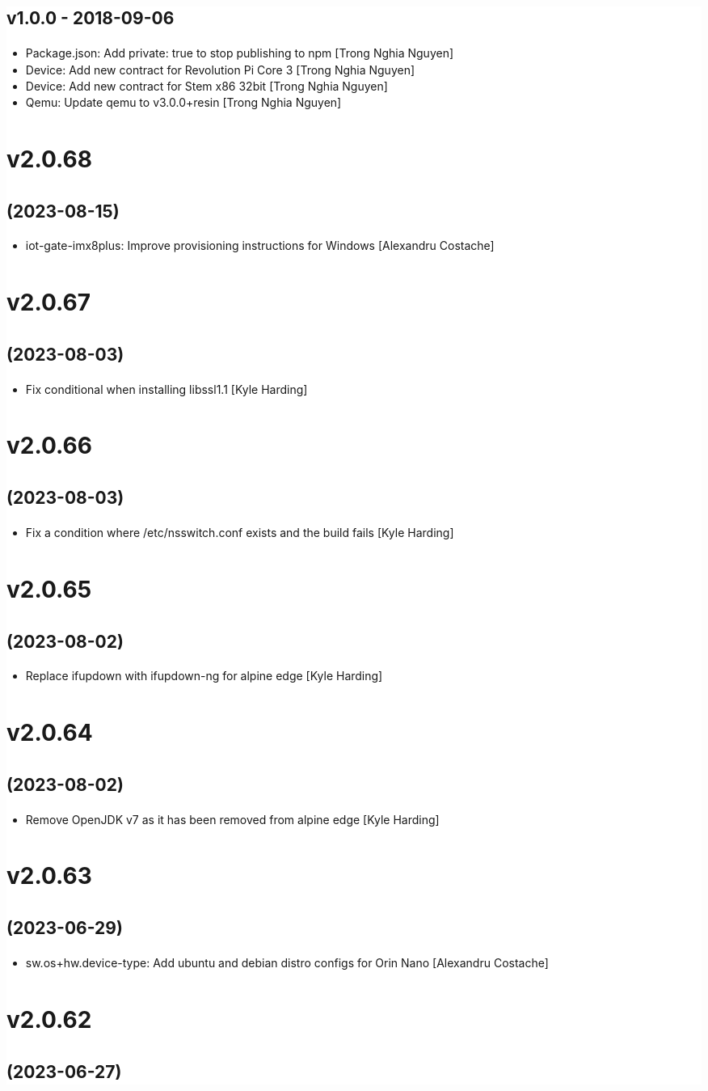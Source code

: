 ## v1.0.0 - 2018-09-06

* Package.json: Add private: true to stop publishing to npm [Trong Nghia Nguyen]
* Device: Add new contract for Revolution Pi Core 3 [Trong Nghia Nguyen]
* Device: Add new contract for Stem x86 32bit [Trong Nghia Nguyen]
* Qemu: Update qemu to v3.0.0+resin [Trong Nghia Nguyen]

# v2.0.68
## (2023-08-15)

* iot-gate-imx8plus: Improve provisioning instructions for Windows [Alexandru Costache]

# v2.0.67
## (2023-08-03)

* Fix conditional when installing libssl1.1 [Kyle Harding]

# v2.0.66
## (2023-08-03)

* Fix a condition where /etc/nsswitch.conf exists and the build fails [Kyle Harding]

# v2.0.65
## (2023-08-02)

* Replace ifupdown with ifupdown-ng for alpine edge [Kyle Harding]

# v2.0.64
## (2023-08-02)

* Remove OpenJDK v7 as it has been removed from alpine edge [Kyle Harding]

# v2.0.63
## (2023-06-29)

* sw.os+hw.device-type: Add ubuntu and debian distro configs for Orin Nano [Alexandru Costache]

# v2.0.62
## (2023-06-27)
